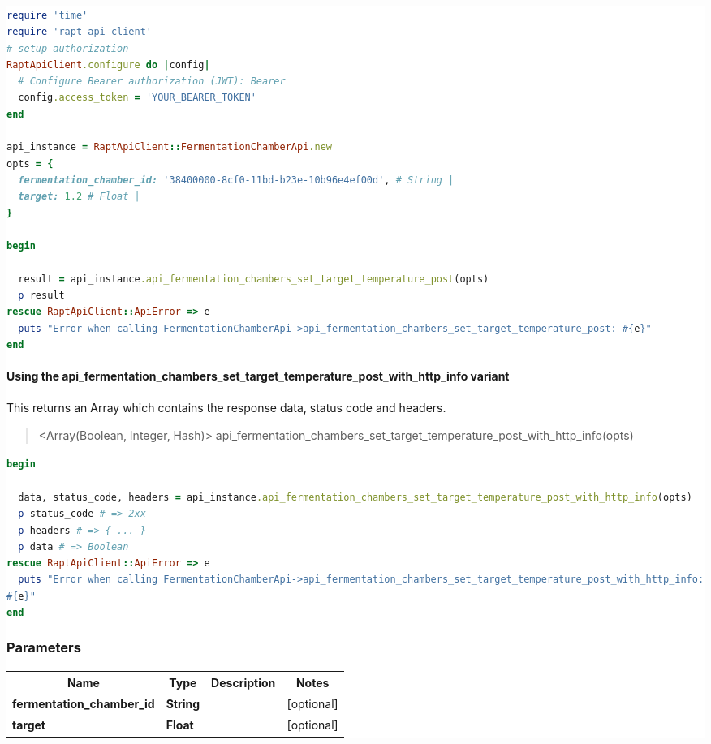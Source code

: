 ```ruby
require 'time'
require 'rapt_api_client'
# setup authorization
RaptApiClient.configure do |config|
  # Configure Bearer authorization (JWT): Bearer
  config.access_token = 'YOUR_BEARER_TOKEN'
end

api_instance = RaptApiClient::FermentationChamberApi.new
opts = {
  fermentation_chamber_id: '38400000-8cf0-11bd-b23e-10b96e4ef00d', # String | 
  target: 1.2 # Float | 
}

begin
  
  result = api_instance.api_fermentation_chambers_set_target_temperature_post(opts)
  p result
rescue RaptApiClient::ApiError => e
  puts "Error when calling FermentationChamberApi->api_fermentation_chambers_set_target_temperature_post: #{e}"
end
```

#### Using the api_fermentation_chambers_set_target_temperature_post_with_http_info variant

This returns an Array which contains the response data, status code and headers.

> <Array(Boolean, Integer, Hash)> api_fermentation_chambers_set_target_temperature_post_with_http_info(opts)

```ruby
begin
  
  data, status_code, headers = api_instance.api_fermentation_chambers_set_target_temperature_post_with_http_info(opts)
  p status_code # => 2xx
  p headers # => { ... }
  p data # => Boolean
rescue RaptApiClient::ApiError => e
  puts "Error when calling FermentationChamberApi->api_fermentation_chambers_set_target_temperature_post_with_http_info: #{e}"
end
```

### Parameters

| Name | Type | Description | Notes |
| ---- | ---- | ----------- | ----- |
| **fermentation_chamber_id** | **String** |  | [optional] |
| **target** | **Float** |  | [optional] |
